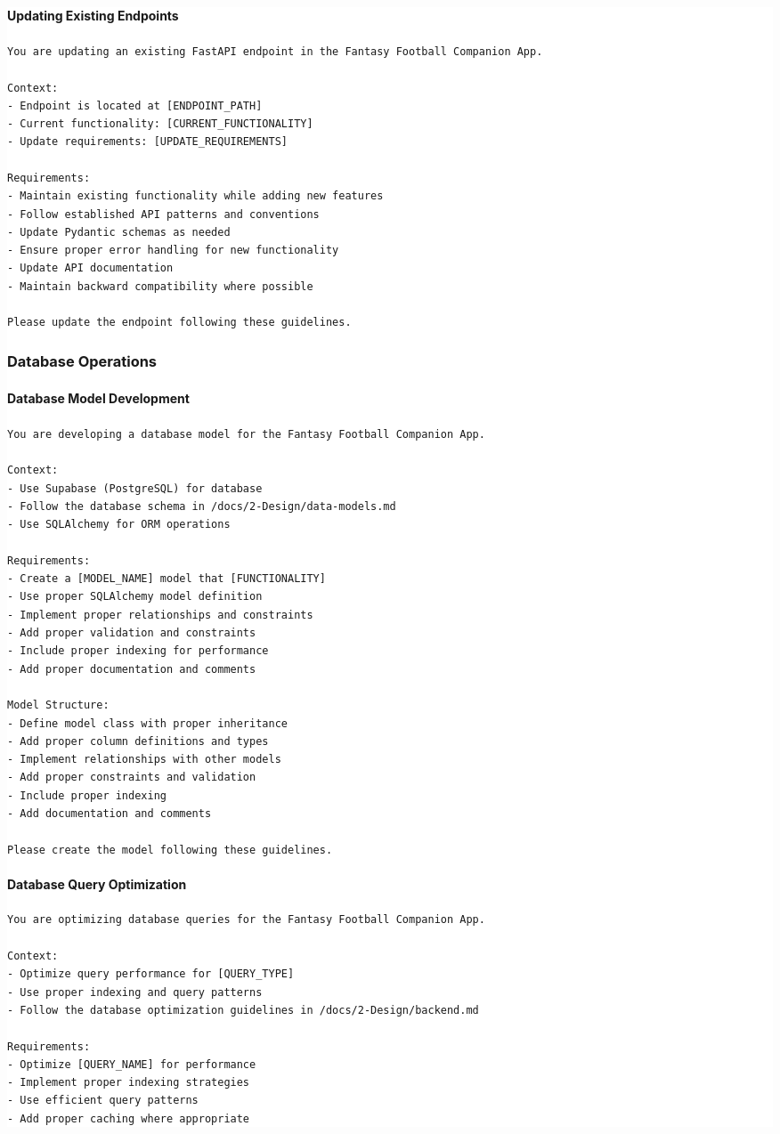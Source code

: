 #### Updating Existing Endpoints
```
You are updating an existing FastAPI endpoint in the Fantasy Football Companion App.

Context:
- Endpoint is located at [ENDPOINT_PATH]
- Current functionality: [CURRENT_FUNCTIONALITY]
- Update requirements: [UPDATE_REQUIREMENTS]

Requirements:
- Maintain existing functionality while adding new features
- Follow established API patterns and conventions
- Update Pydantic schemas as needed
- Ensure proper error handling for new functionality
- Update API documentation
- Maintain backward compatibility where possible

Please update the endpoint following these guidelines.
```

### Database Operations

#### Database Model Development
```
You are developing a database model for the Fantasy Football Companion App.

Context:
- Use Supabase (PostgreSQL) for database
- Follow the database schema in /docs/2-Design/data-models.md
- Use SQLAlchemy for ORM operations

Requirements:
- Create a [MODEL_NAME] model that [FUNCTIONALITY]
- Use proper SQLAlchemy model definition
- Implement proper relationships and constraints
- Add proper validation and constraints
- Include proper indexing for performance
- Add proper documentation and comments

Model Structure:
- Define model class with proper inheritance
- Add proper column definitions and types
- Implement relationships with other models
- Add proper constraints and validation
- Include proper indexing
- Add documentation and comments

Please create the model following these guidelines.
```

#### Database Query Optimization
```
You are optimizing database queries for the Fantasy Football Companion App.

Context:
- Optimize query performance for [QUERY_TYPE]
- Use proper indexing and query patterns
- Follow the database optimization guidelines in /docs/2-Design/backend.md

Requirements:
- Optimize [QUERY_NAME] for performance
- Implement proper indexing strategies
- Use efficient query patterns
- Add proper caching where appropriate
```